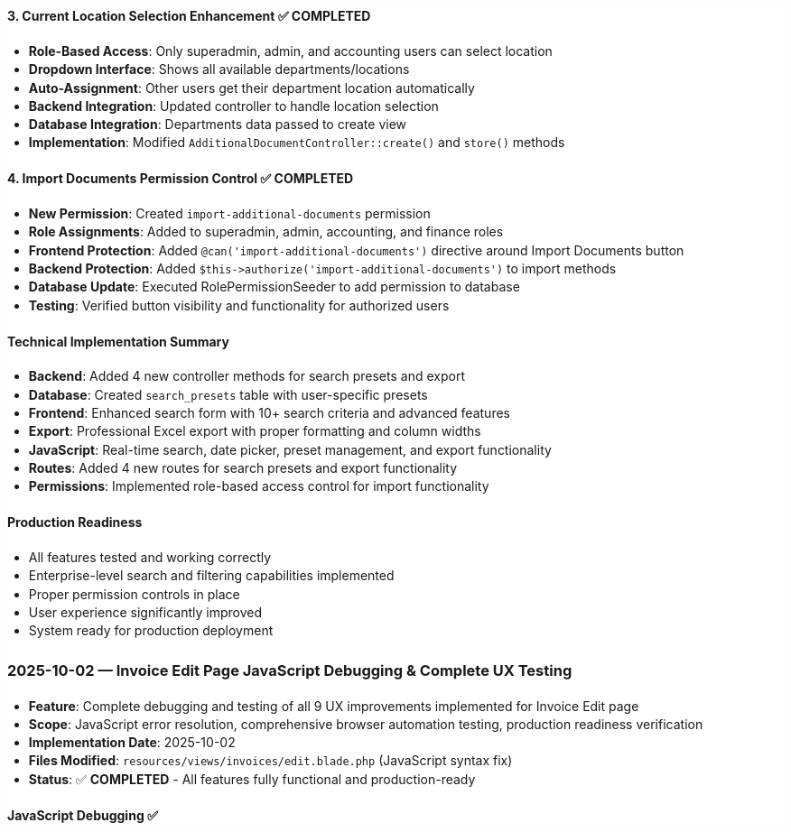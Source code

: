 #### **3. Current Location Selection Enhancement** ✅ **COMPLETED**

-   **Role-Based Access**: Only superadmin, admin, and accounting users can select location
-   **Dropdown Interface**: Shows all available departments/locations
-   **Auto-Assignment**: Other users get their department location automatically
-   **Backend Integration**: Updated controller to handle location selection
-   **Database Integration**: Departments data passed to create view
-   **Implementation**: Modified `AdditionalDocumentController::create()` and `store()` methods

#### **4. Import Documents Permission Control** ✅ **COMPLETED**

-   **New Permission**: Created `import-additional-documents` permission
-   **Role Assignments**: Added to superadmin, admin, accounting, and finance roles
-   **Frontend Protection**: Added `@can('import-additional-documents')` directive around Import Documents button
-   **Backend Protection**: Added `$this->authorize('import-additional-documents')` to import methods
-   **Database Update**: Executed RolePermissionSeeder to add permission to database
-   **Testing**: Verified button visibility and functionality for authorized users

#### **Technical Implementation Summary**

-   **Backend**: Added 4 new controller methods for search presets and export
-   **Database**: Created `search_presets` table with user-specific presets
-   **Frontend**: Enhanced search form with 10+ search criteria and advanced features
-   **Export**: Professional Excel export with proper formatting and column widths
-   **JavaScript**: Real-time search, date picker, preset management, and export functionality
-   **Routes**: Added 4 new routes for search presets and export functionality
-   **Permissions**: Implemented role-based access control for import functionality

#### **Production Readiness**

-   All features tested and working correctly
-   Enterprise-level search and filtering capabilities implemented
-   Proper permission controls in place
-   User experience significantly improved
-   System ready for production deployment

### 2025-10-02 — Invoice Edit Page JavaScript Debugging & Complete UX Testing

-   **Feature**: Complete debugging and testing of all 9 UX improvements implemented for Invoice Edit page
-   **Scope**: JavaScript error resolution, comprehensive browser automation testing, production readiness verification
-   **Implementation Date**: 2025-10-02
-   **Files Modified**: `resources/views/invoices/edit.blade.php` (JavaScript syntax fix)
-   **Status**: ✅ **COMPLETED** - All features fully functional and production-ready

#### **JavaScript Debugging** ✅
